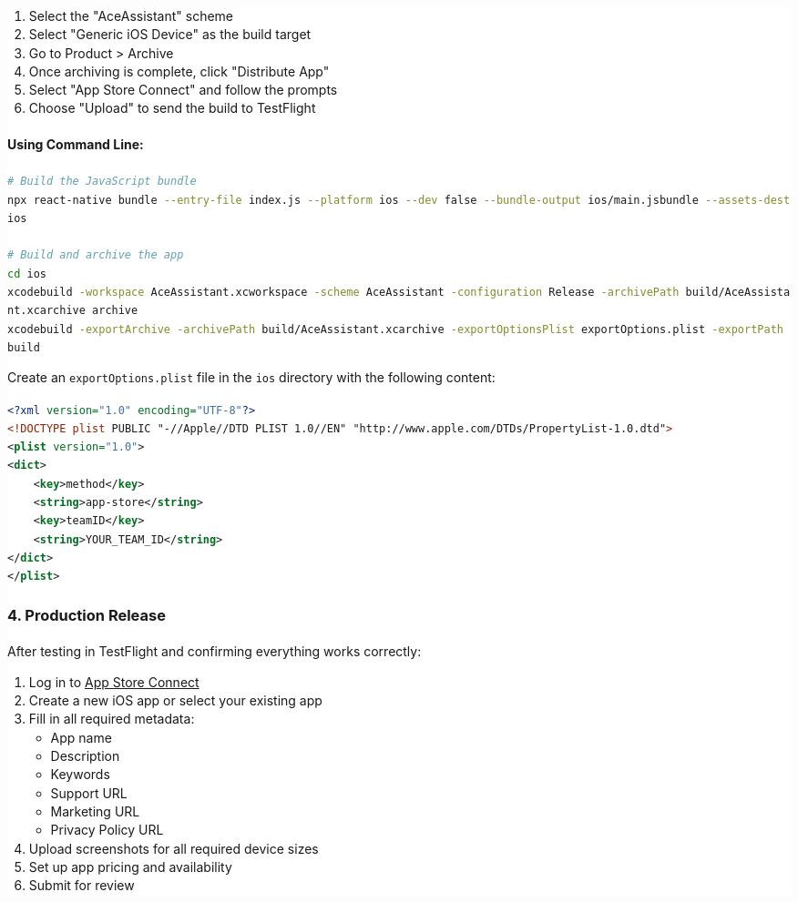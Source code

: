 1. Select the "AceAssistant" scheme
2. Select "Generic iOS Device" as the build target
3. Go to Product > Archive
4. Once archiving is complete, click "Distribute App"
5. Select "App Store Connect" and follow the prompts
6. Choose "Upload" to send the build to TestFlight

#### Using Command Line:

```bash
# Build the JavaScript bundle
npx react-native bundle --entry-file index.js --platform ios --dev false --bundle-output ios/main.jsbundle --assets-dest ios

# Build and archive the app
cd ios
xcodebuild -workspace AceAssistant.xcworkspace -scheme AceAssistant -configuration Release -archivePath build/AceAssistant.xcarchive archive
xcodebuild -exportArchive -archivePath build/AceAssistant.xcarchive -exportOptionsPlist exportOptions.plist -exportPath build
```

Create an `exportOptions.plist` file in the `ios` directory with the following content:

```xml
<?xml version="1.0" encoding="UTF-8"?>
<!DOCTYPE plist PUBLIC "-//Apple//DTD PLIST 1.0//EN" "http://www.apple.com/DTDs/PropertyList-1.0.dtd">
<plist version="1.0">
<dict>
    <key>method</key>
    <string>app-store</string>
    <key>teamID</key>
    <string>YOUR_TEAM_ID</string>
</dict>
</plist>
```

### 4. Production Release

After testing in TestFlight and confirming everything works correctly:

1. Log in to [App Store Connect](https://appstoreconnect.apple.com)
2. Create a new iOS app or select your existing app
3. Fill in all required metadata:
   - App name
   - Description
   - Keywords
   - Support URL
   - Marketing URL
   - Privacy Policy URL
4. Upload screenshots for all required device sizes
5. Set up app pricing and availability
6. Submit for review
